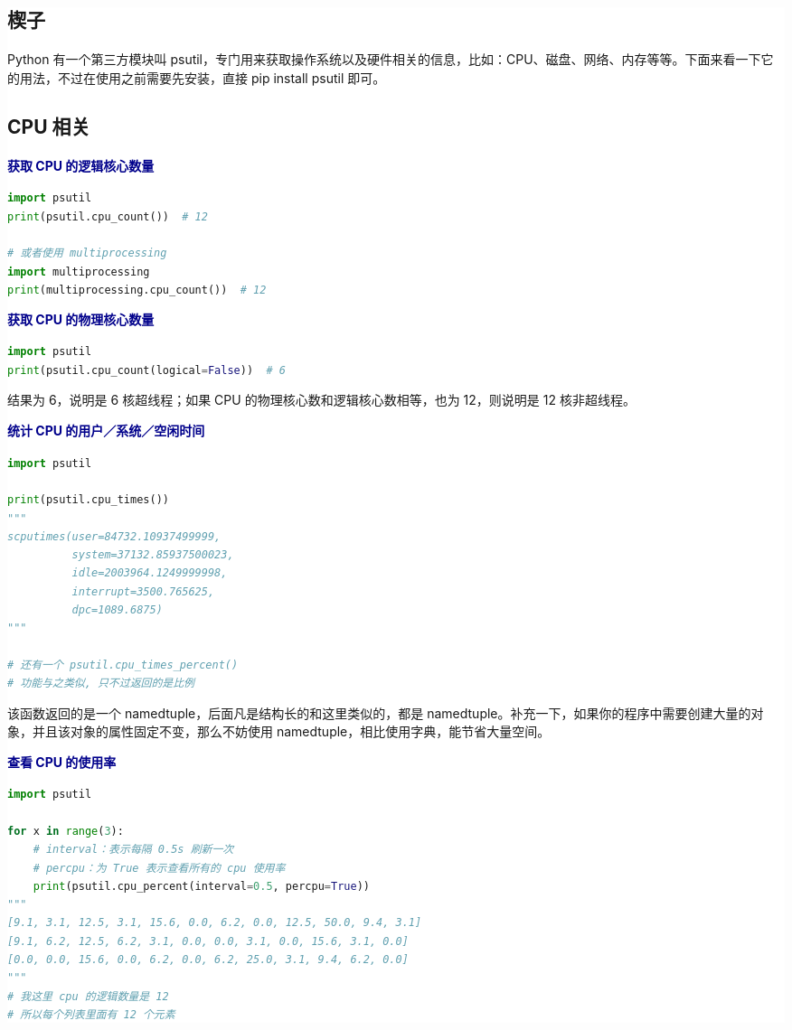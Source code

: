 ## 楔子

Python 有一个第三方模块叫 psutil，专门用来获取操作系统以及硬件相关的信息，比如：CPU、磁盘、网络、内存等等。下面来看一下它的用法，不过在使用之前需要先安装，直接 pip install psutil 即可。

## CPU 相关

**<font color="darkblue">获取 CPU 的逻辑核心数量</font>**

~~~Python
import psutil
print(psutil.cpu_count())  # 12

# 或者使用 multiprocessing
import multiprocessing
print(multiprocessing.cpu_count())  # 12
~~~

**<font color="darkblue">获取 CPU 的物理核心数量</font>**

```Python
import psutil
print(psutil.cpu_count(logical=False))  # 6
```

结果为 6，说明是 6 核超线程；如果 CPU 的物理核心数和逻辑核心数相等，也为 12，则说明是 12 核非超线程。

**<font color="darkblue">统计 CPU 的用户／系统／空闲时间</font>**

~~~Python
import psutil

print(psutil.cpu_times())
"""
scputimes(user=84732.10937499999, 
          system=37132.85937500023, 
          idle=2003964.1249999998, 
          interrupt=3500.765625, 
          dpc=1089.6875)
"""

# 还有一个 psutil.cpu_times_percent() 
# 功能与之类似, 只不过返回的是比例
~~~

该函数返回的是一个 namedtuple，后面凡是结构长的和这里类似的，都是 namedtuple。补充一下，如果你的程序中需要创建大量的对象，并且该对象的属性固定不变，那么不妨使用 namedtuple，相比使用字典，能节省大量空间。

**<font color="darkblue">查看 CPU 的使用率</font>**

~~~Python
import psutil

for x in range(3):
    # interval：表示每隔 0.5s 刷新一次
    # percpu：为 True 表示查看所有的 cpu 使用率
    print(psutil.cpu_percent(interval=0.5, percpu=True))
"""
[9.1, 3.1, 12.5, 3.1, 15.6, 0.0, 6.2, 0.0, 12.5, 50.0, 9.4, 3.1]
[9.1, 6.2, 12.5, 6.2, 3.1, 0.0, 0.0, 3.1, 0.0, 15.6, 3.1, 0.0]
[0.0, 0.0, 15.6, 0.0, 6.2, 0.0, 6.2, 25.0, 3.1, 9.4, 6.2, 0.0]
"""
# 我这里 cpu 的逻辑数量是 12
# 所以每个列表里面有 12 个元素
~~~
